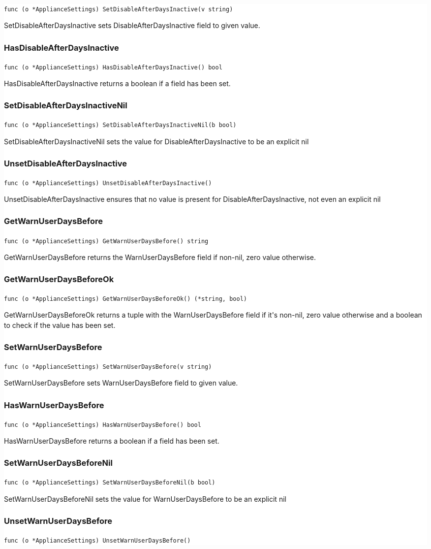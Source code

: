 `func (o *ApplianceSettings) SetDisableAfterDaysInactive(v string)`

SetDisableAfterDaysInactive sets DisableAfterDaysInactive field to given value.

### HasDisableAfterDaysInactive

`func (o *ApplianceSettings) HasDisableAfterDaysInactive() bool`

HasDisableAfterDaysInactive returns a boolean if a field has been set.

### SetDisableAfterDaysInactiveNil

`func (o *ApplianceSettings) SetDisableAfterDaysInactiveNil(b bool)`

 SetDisableAfterDaysInactiveNil sets the value for DisableAfterDaysInactive to be an explicit nil

### UnsetDisableAfterDaysInactive
`func (o *ApplianceSettings) UnsetDisableAfterDaysInactive()`

UnsetDisableAfterDaysInactive ensures that no value is present for DisableAfterDaysInactive, not even an explicit nil
### GetWarnUserDaysBefore

`func (o *ApplianceSettings) GetWarnUserDaysBefore() string`

GetWarnUserDaysBefore returns the WarnUserDaysBefore field if non-nil, zero value otherwise.

### GetWarnUserDaysBeforeOk

`func (o *ApplianceSettings) GetWarnUserDaysBeforeOk() (*string, bool)`

GetWarnUserDaysBeforeOk returns a tuple with the WarnUserDaysBefore field if it's non-nil, zero value otherwise
and a boolean to check if the value has been set.

### SetWarnUserDaysBefore

`func (o *ApplianceSettings) SetWarnUserDaysBefore(v string)`

SetWarnUserDaysBefore sets WarnUserDaysBefore field to given value.

### HasWarnUserDaysBefore

`func (o *ApplianceSettings) HasWarnUserDaysBefore() bool`

HasWarnUserDaysBefore returns a boolean if a field has been set.

### SetWarnUserDaysBeforeNil

`func (o *ApplianceSettings) SetWarnUserDaysBeforeNil(b bool)`

 SetWarnUserDaysBeforeNil sets the value for WarnUserDaysBefore to be an explicit nil

### UnsetWarnUserDaysBefore
`func (o *ApplianceSettings) UnsetWarnUserDaysBefore()`
